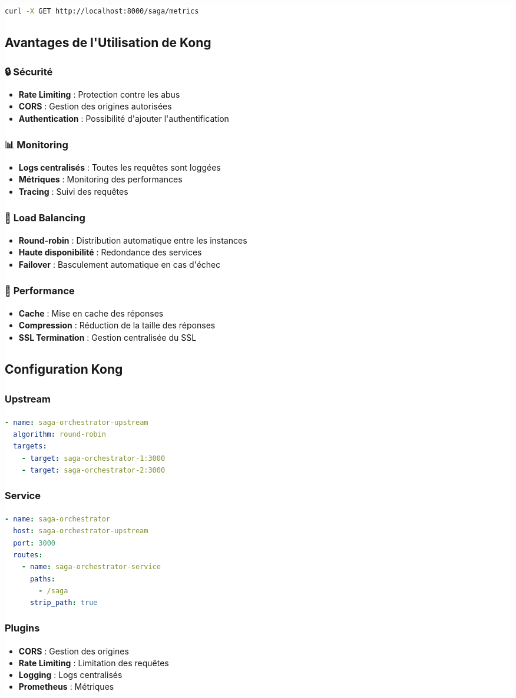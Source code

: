 ```bash
curl -X GET http://localhost:8000/saga/metrics
```

## Avantages de l'Utilisation de Kong

### 🔒 **Sécurité**
- **Rate Limiting** : Protection contre les abus
- **CORS** : Gestion des origines autorisées
- **Authentication** : Possibilité d'ajouter l'authentification

### 📊 **Monitoring**
- **Logs centralisés** : Toutes les requêtes sont loggées
- **Métriques** : Monitoring des performances
- **Tracing** : Suivi des requêtes

### 🔄 **Load Balancing**
- **Round-robin** : Distribution automatique entre les instances
- **Haute disponibilité** : Redondance des services
- **Failover** : Basculement automatique en cas d'échec

### 🚀 **Performance**
- **Cache** : Mise en cache des réponses
- **Compression** : Réduction de la taille des réponses
- **SSL Termination** : Gestion centralisée du SSL

## Configuration Kong

### Upstream
```yaml
- name: saga-orchestrator-upstream
  algorithm: round-robin
  targets:
    - target: saga-orchestrator-1:3000
    - target: saga-orchestrator-2:3000
```

### Service
```yaml
- name: saga-orchestrator
  host: saga-orchestrator-upstream
  port: 3000
  routes:
    - name: saga-orchestrator-service
      paths:
        - /saga
      strip_path: true
```

### Plugins
- **CORS** : Gestion des origines
- **Rate Limiting** : Limitation des requêtes
- **Logging** : Logs centralisés
- **Prometheus** : Métriques
